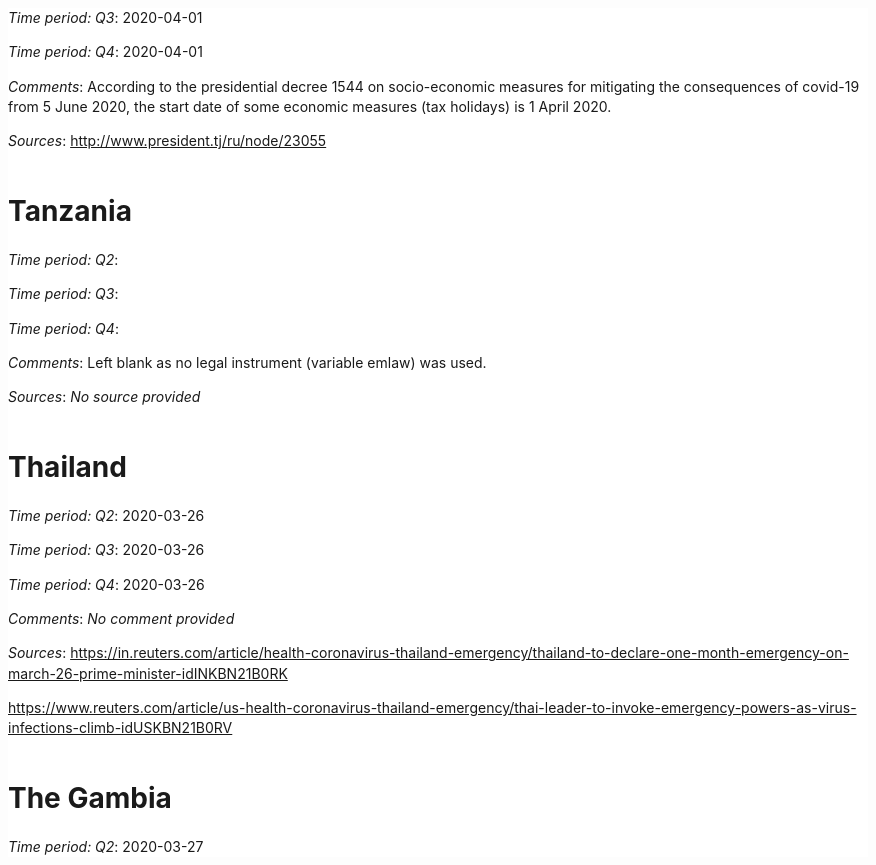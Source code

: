  
*Time period: Q3*: 2020-04-01

 
*Time period: Q4*: 2020-04-01

 

*Comments*:
 According to the presidential decree 1544 on socio-economic measures for mitigating the consequences of covid-19 from 5 June 2020, the start date of some economic measures (tax holidays) is 1 April 2020. 

*Sources*:
 http://www.president.tj/ru/node/23055



# Tanzania 
*Time period: Q2*: 

 
*Time period: Q3*: 

 
*Time period: Q4*: 

 

*Comments*:
 Left blank as no legal instrument (variable emlaw) was used. 

*Sources*:
*No source provided*



# Thailand 
*Time period: Q2*: 2020-03-26

 
*Time period: Q3*: 2020-03-26

 
*Time period: Q4*: 2020-03-26

 

*Comments*:
*No comment provided* 

*Sources*:
 https://in.reuters.com/article/health-coronavirus-thailand-emergency/thailand-to-declare-one-month-emergency-on-march-26-prime-minister-idINKBN21B0RK




https://www.reuters.com/article/us-health-coronavirus-thailand-emergency/thai-leader-to-invoke-emergency-powers-as-virus-infections-climb-idUSKBN21B0RV



# The Gambia 
*Time period: Q2*: 2020-03-27
